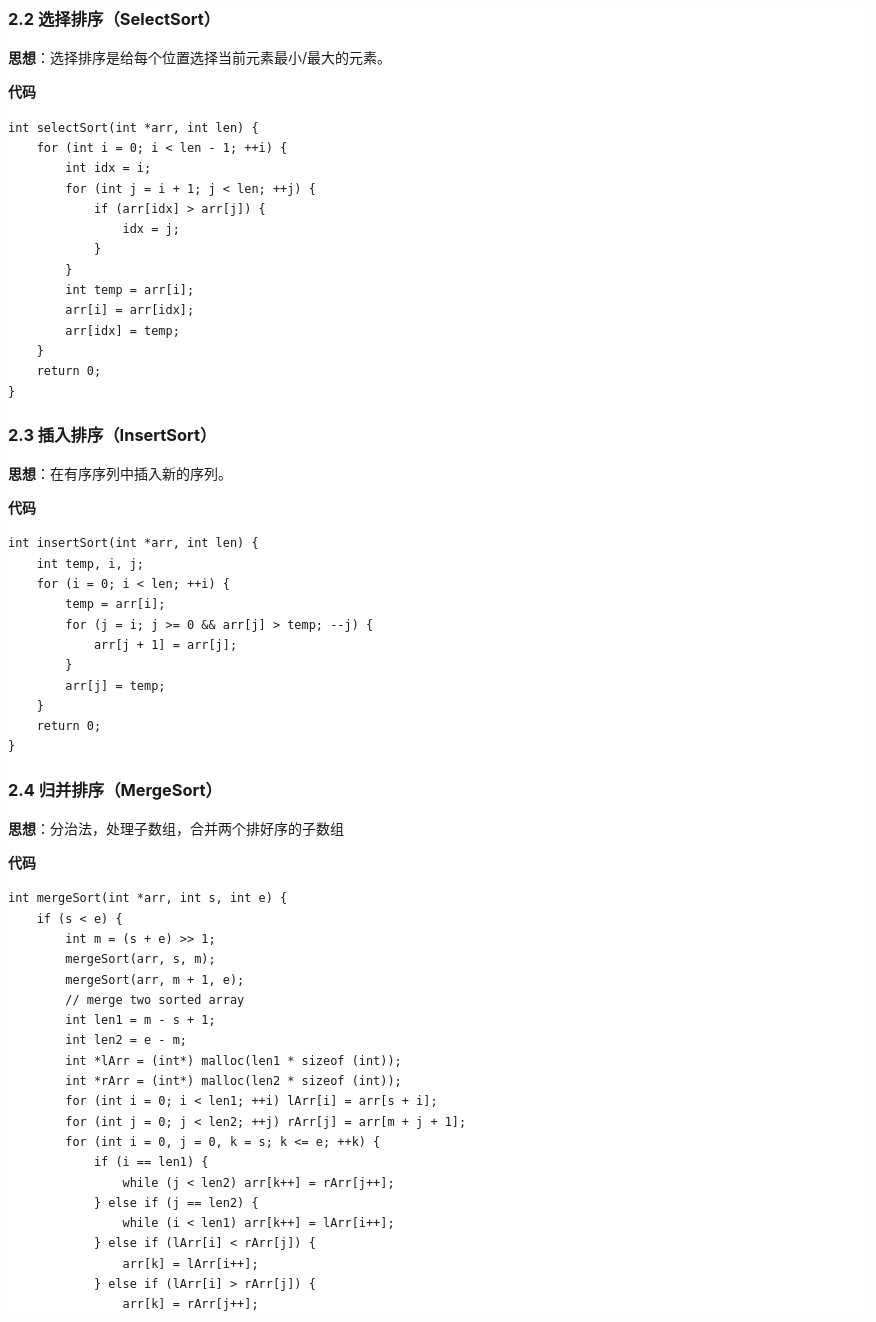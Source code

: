 ### 2.2 选择排序（SelectSort）

**思想**：选择排序是给每个位置选择当前元素最小/最大的元素。

**代码**

    int selectSort(int *arr, int len) {
        for (int i = 0; i < len - 1; ++i) {
            int idx = i;
            for (int j = i + 1; j < len; ++j) {
                if (arr[idx] > arr[j]) {
                    idx = j;
                }
            }
            int temp = arr[i];
            arr[i] = arr[idx];
            arr[idx] = temp;
        }
        return 0;
    }

### 2.3 插入排序（InsertSort）

**思想**：在有序序列中插入新的序列。

**代码**

    int insertSort(int *arr, int len) {
        int temp, i, j;
        for (i = 0; i < len; ++i) {
            temp = arr[i];
            for (j = i; j >= 0 && arr[j] > temp; --j) {
                arr[j + 1] = arr[j];
            }
            arr[j] = temp;
        }
        return 0;
    }

### 2.4 归并排序（MergeSort）

**思想**：分治法，处理子数组，合并两个排好序的子数组

**代码**

    int mergeSort(int *arr, int s, int e) {
        if (s < e) {
            int m = (s + e) >> 1;
            mergeSort(arr, s, m);
            mergeSort(arr, m + 1, e);
            // merge two sorted array
            int len1 = m - s + 1;
            int len2 = e - m;
            int *lArr = (int*) malloc(len1 * sizeof (int));
            int *rArr = (int*) malloc(len2 * sizeof (int));
            for (int i = 0; i < len1; ++i) lArr[i] = arr[s + i];
            for (int j = 0; j < len2; ++j) rArr[j] = arr[m + j + 1];
            for (int i = 0, j = 0, k = s; k <= e; ++k) {
                if (i == len1) {
                    while (j < len2) arr[k++] = rArr[j++];
                } else if (j == len2) {
                    while (i < len1) arr[k++] = lArr[i++];
                } else if (lArr[i] < rArr[j]) {
                    arr[k] = lArr[i++];
                } else if (lArr[i] > rArr[j]) {
                    arr[k] = rArr[j++];